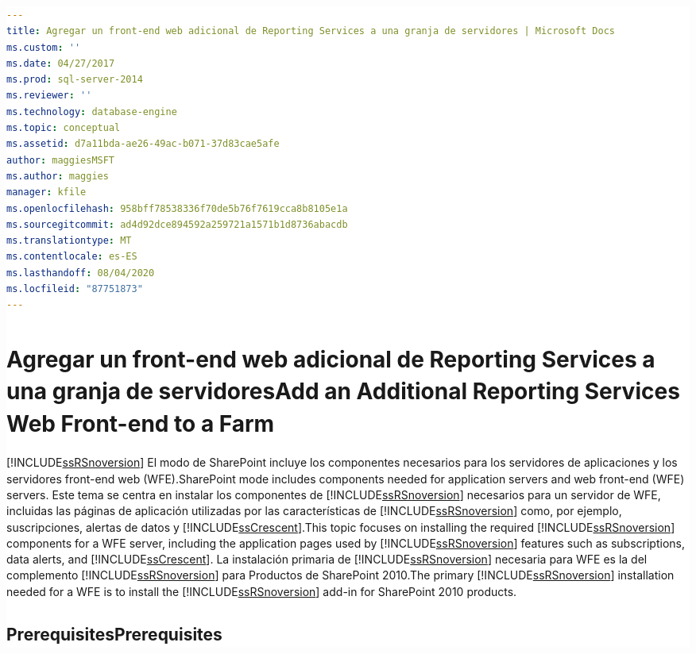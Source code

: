 ```yaml
---
title: Agregar un front-end web adicional de Reporting Services a una granja de servidores | Microsoft Docs
ms.custom: ''
ms.date: 04/27/2017
ms.prod: sql-server-2014
ms.reviewer: ''
ms.technology: database-engine
ms.topic: conceptual
ms.assetid: d7a11bda-ae26-49ac-b071-37d83cae5afe
author: maggiesMSFT
ms.author: maggies
manager: kfile
ms.openlocfilehash: 958bff78538336f70de5b76f7619cca8b8105e1a
ms.sourcegitcommit: ad4d92dce894592a259721a1571b1d8736abacdb
ms.translationtype: MT
ms.contentlocale: es-ES
ms.lasthandoff: 08/04/2020
ms.locfileid: "87751873"
---
```

# <a name="add-an-additional-reporting-services-web-front-end-to-a-farm"></a><span data-ttu-id="be7e9-102">Agregar un front-end web adicional de Reporting Services a una granja de servidores</span><span class="sxs-lookup"><span data-stu-id="be7e9-102">Add an Additional Reporting Services Web Front-end to a Farm</span></span>
  [!INCLUDE[ssRSnoversion](../../includes/ssrsnoversion-md.md)] <span data-ttu-id="be7e9-103">El modo de SharePoint incluye los componentes necesarios para los servidores de aplicaciones y los servidores front-end web (WFE).</span><span class="sxs-lookup"><span data-stu-id="be7e9-103">SharePoint mode includes components needed for application servers and web front-end (WFE) servers.</span></span> <span data-ttu-id="be7e9-104">Este tema se centra en instalar los componentes de [!INCLUDE[ssRSnoversion](../../includes/ssrsnoversion-md.md)] necesarios para un servidor de WFE, incluidas las páginas de aplicación utilizadas por las características de [!INCLUDE[ssRSnoversion](../../includes/ssrsnoversion-md.md)] como, por ejemplo, suscripciones, alertas de datos y [!INCLUDE[ssCrescent](../../includes/sscrescent-md.md)].</span><span class="sxs-lookup"><span data-stu-id="be7e9-104">This topic focuses on installing the required [!INCLUDE[ssRSnoversion](../../includes/ssrsnoversion-md.md)] components for a WFE server, including the application pages used by [!INCLUDE[ssRSnoversion](../../includes/ssrsnoversion-md.md)] features such as subscriptions, data alerts, and [!INCLUDE[ssCrescent](../../includes/sscrescent-md.md)].</span></span> <span data-ttu-id="be7e9-105">La instalación primaria de [!INCLUDE[ssRSnoversion](../../includes/ssrsnoversion-md.md)] necesaria para WFE es la del complemento [!INCLUDE[ssRSnoversion](../../includes/ssrsnoversion-md.md)] para Productos de SharePoint 2010.</span><span class="sxs-lookup"><span data-stu-id="be7e9-105">The primary [!INCLUDE[ssRSnoversion](../../includes/ssrsnoversion-md.md)] installation needed for a WFE is to install the [!INCLUDE[ssRSnoversion](../../includes/ssrsnoversion-md.md)] add-in for SharePoint 2010 products.</span></span>

## <a name="prerequisites"></a><span data-ttu-id="be7e9-106">Prerequisites</span><span class="sxs-lookup"><span data-stu-id="be7e9-106">Prerequisites</span></span>
